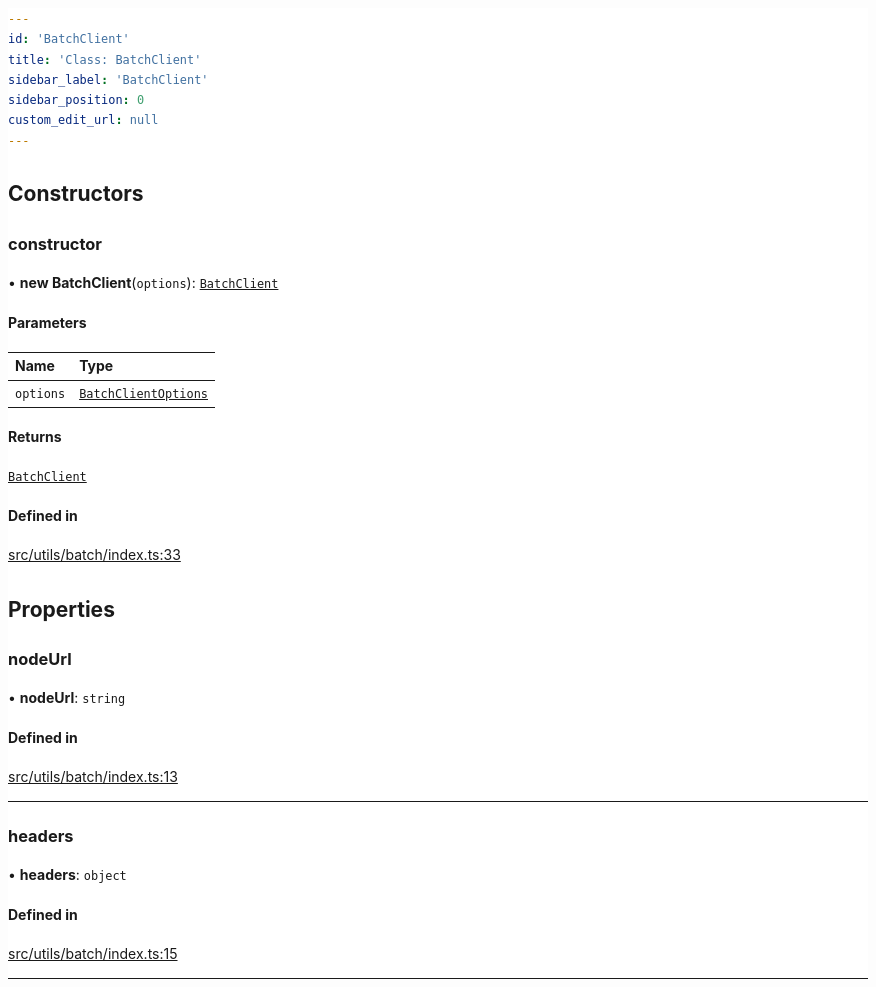 ```yaml
---
id: 'BatchClient'
title: 'Class: BatchClient'
sidebar_label: 'BatchClient'
sidebar_position: 0
custom_edit_url: null
---
```


## Constructors

### constructor

• **new BatchClient**(`options`): [`BatchClient`](BatchClient.md)

#### Parameters

| Name      | Type                                                     |
| :-------- | :------------------------------------------------------- |
| `options` | [`BatchClientOptions`](../modules.md#batchclientoptions) |

#### Returns

[`BatchClient`](BatchClient.md)

#### Defined in

[src/utils/batch/index.ts:33](https://github.com/starknet-io/starknet.js/blob/v6.23.1/src/utils/batch/index.ts#L33)

## Properties

### nodeUrl

• **nodeUrl**: `string`

#### Defined in

[src/utils/batch/index.ts:13](https://github.com/starknet-io/starknet.js/blob/v6.23.1/src/utils/batch/index.ts#L13)

---

### headers

• **headers**: `object`

#### Defined in

[src/utils/batch/index.ts:15](https://github.com/starknet-io/starknet.js/blob/v6.23.1/src/utils/batch/index.ts#L15)

---